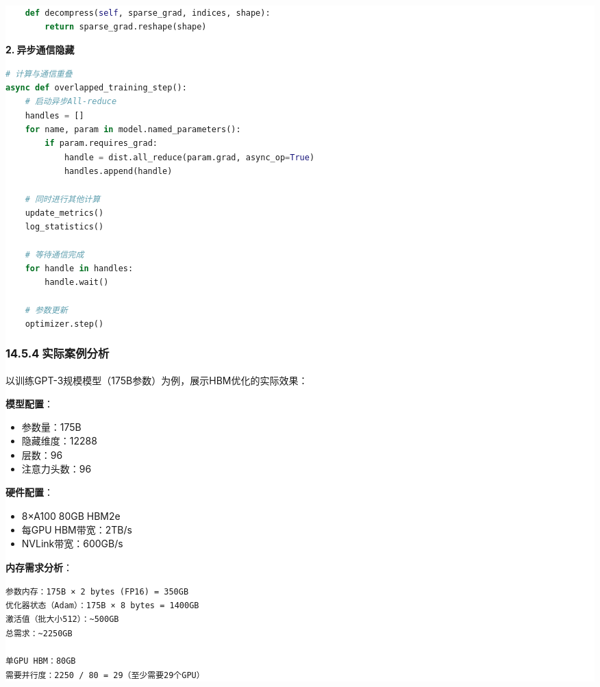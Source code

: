 ```python
    def decompress(self, sparse_grad, indices, shape):
        return sparse_grad.reshape(shape)
```

**2. 异步通信隐藏**

```python
# 计算与通信重叠
async def overlapped_training_step():
    # 启动异步All-reduce
    handles = []
    for name, param in model.named_parameters():
        if param.requires_grad:
            handle = dist.all_reduce(param.grad, async_op=True)
            handles.append(handle)
    
    # 同时进行其他计算
    update_metrics()
    log_statistics()
    
    # 等待通信完成
    for handle in handles:
        handle.wait()
    
    # 参数更新
    optimizer.step()
```

### 14.5.4 实际案例分析

以训练GPT-3规模模型（175B参数）为例，展示HBM优化的实际效果：

**模型配置**：
- 参数量：175B
- 隐藏维度：12288
- 层数：96
- 注意力头数：96

**硬件配置**：
- 8×A100 80GB HBM2e
- 每GPU HBM带宽：2TB/s
- NVLink带宽：600GB/s

**内存需求分析**：
```
参数内存：175B × 2 bytes (FP16) = 350GB
优化器状态（Adam）：175B × 8 bytes = 1400GB
激活值（批大小512）：~500GB
总需求：~2250GB

单GPU HBM：80GB
需要并行度：2250 / 80 = 29（至少需要29个GPU）
```
